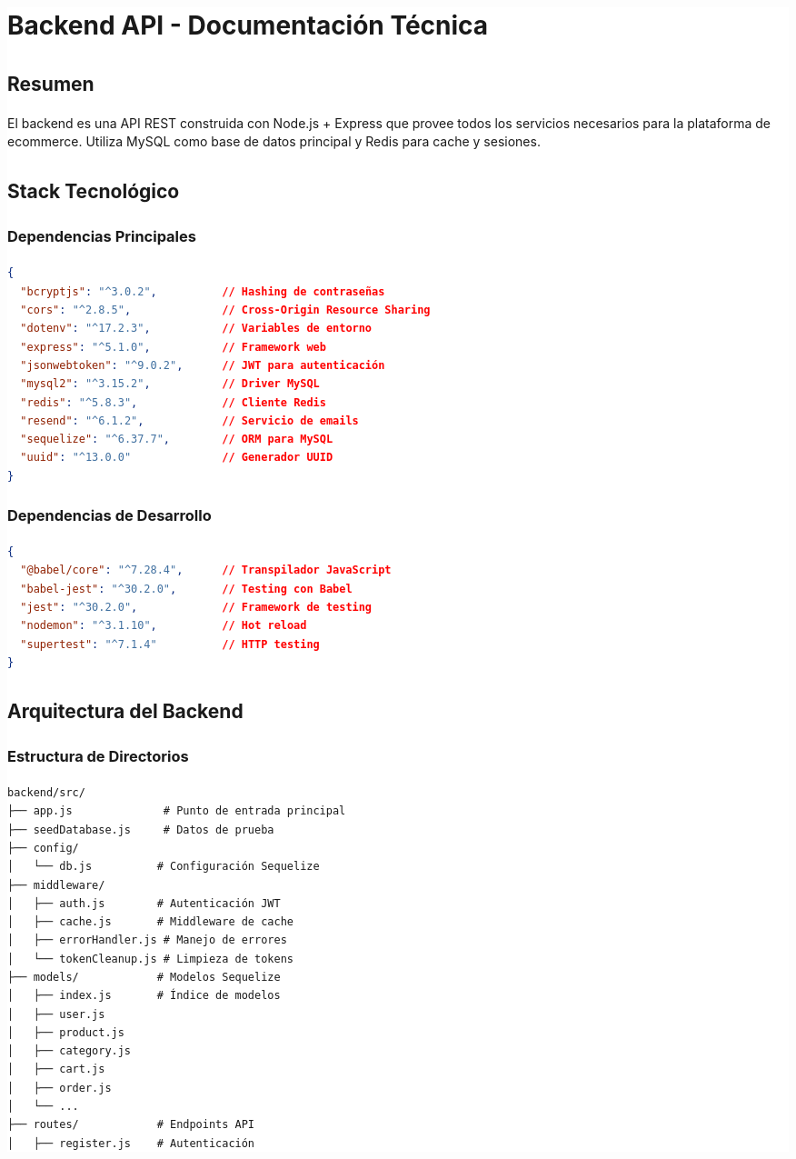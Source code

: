 # Backend API - Documentación Técnica

## Resumen

El backend es una API REST construida con Node.js + Express que provee todos los servicios necesarios para la plataforma de ecommerce. Utiliza MySQL como base de datos principal y Redis para cache y sesiones.

## Stack Tecnológico

### Dependencias Principales
```json
{
  "bcryptjs": "^3.0.2",          // Hashing de contraseñas
  "cors": "^2.8.5",              // Cross-Origin Resource Sharing
  "dotenv": "^17.2.3",           // Variables de entorno
  "express": "^5.1.0",           // Framework web
  "jsonwebtoken": "^9.0.2",      // JWT para autenticación
  "mysql2": "^3.15.2",           // Driver MySQL
  "redis": "^5.8.3",             // Cliente Redis
  "resend": "^6.1.2",            // Servicio de emails
  "sequelize": "^6.37.7",        // ORM para MySQL
  "uuid": "^13.0.0"              // Generador UUID
}
```

### Dependencias de Desarrollo
```json
{
  "@babel/core": "^7.28.4",      // Transpilador JavaScript
  "babel-jest": "^30.2.0",       // Testing con Babel
  "jest": "^30.2.0",             // Framework de testing
  "nodemon": "^3.1.10",          // Hot reload
  "supertest": "^7.1.4"          // HTTP testing
}
```

## Arquitectura del Backend

### Estructura de Directorios
```
backend/src/
├── app.js              # Punto de entrada principal
├── seedDatabase.js     # Datos de prueba
├── config/
│   └── db.js          # Configuración Sequelize
├── middleware/
│   ├── auth.js        # Autenticación JWT
│   ├── cache.js       # Middleware de cache
│   ├── errorHandler.js # Manejo de errores
│   └── tokenCleanup.js # Limpieza de tokens
├── models/            # Modelos Sequelize
│   ├── index.js       # Índice de modelos
│   ├── user.js
│   ├── product.js
│   ├── category.js
│   ├── cart.js
│   ├── order.js
│   └── ...
├── routes/            # Endpoints API
│   ├── register.js    # Autenticación
```